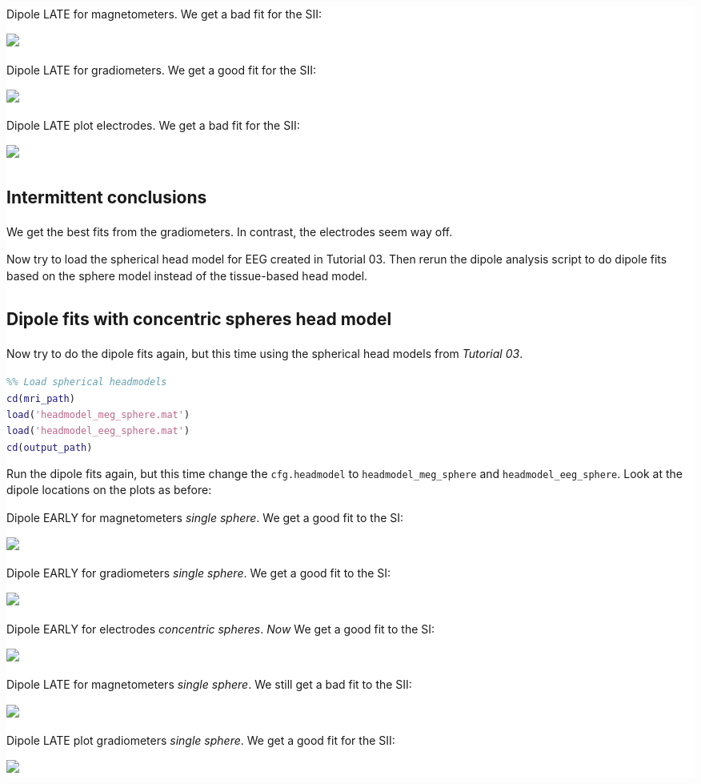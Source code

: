 Dipole LATE for magnetometers. We get a bad fit for the SII:

![](figures/dipoles_late_2magnetometers.png)

Dipole LATE for gradiometers. We get a good fit for the SII:

![](figures/dipoles_late_2gradiometers.png)

Dipole LATE plot electrodes. We get a bad fit for the SII:

![](figures/dipoles_late_2electrodes.png)

## Intermittent conclusions
We get the best fits from the gradiometers. In contrast, the electrodes seem way off.  

Now try to load the spherical head model for EEG created in Tutorial 03. Then rerun the dipole analysis script to do dipole fits based on the sphere model instead of the tissue-based head model. 

## Dipole fits with concentric spheres head model

Now try to do the dipole fits again, but this time using the spherical head models from *Tutorial 03*.

```matlab
%% Load spherical headmodels
cd(mri_path)
load('headmodel_meg_sphere.mat')
load('headmodel_eeg_sphere.mat')
cd(output_path)
```

Run the dipole fits again, but this time change the ``cfg.headmodel`` to `headmodel_meg_sphere` and `headmodel_eeg_sphere`. Look at the dipole locations on the plots as before:

Dipole EARLY for magnetometers _single sphere_. We get a good fit to the SI:

![](figures/dipoles_early_2_concentricspheres_magnetometers.png)

Dipole EARLY for gradiometers _single sphere_. We get a good fit to the SI:

![](figures/dipoles_early_2_concentricspheres_gradiometers.png)

Dipole EARLY for electrodes _concentric spheres_. _Now_ We get a good fit to the SI:

![](figures/dipoles_early_2_concentricspheres_electrodes.png)

Dipole LATE for magnetometers _single sphere_. We still get a bad fit to the SII:

![](figures/dipoles_late_2_concentricspheres_magnetometers.png)

Dipole LATE plot gradiometers _single sphere_. We get a good fit for the SII:

![](figures/dipoles_late_2_concentricspheres_gradiometers.png)
